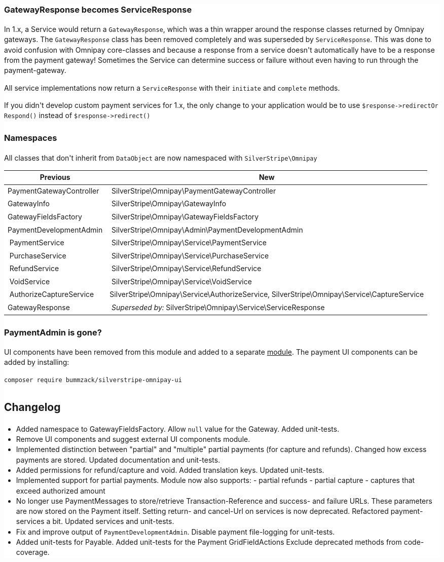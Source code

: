 ### GatewayResponse becomes ServiceResponse

In 1.x, a Service would return a `GatewayResponse`, which was a thin wrapper around the response classes returned by Omnipay gateways. The `GatewayResponse` class has been removed completely and was superseded by `ServiceResponse`. This was done to avoid confusion with Omnipay core-classes and because a response from a service doesn't automatically have to be a response from the payment gateway! Sometimes the Service can determine success or failure without even having to run through the payment-gateway.


All service implementations now return a `ServiceResponse` with their `initiate` and `complete` methods. 

If you didn't develop custom payment services for 1.x, the only change to your application would be to use `$response->redirectOrRespond()` instead of `$response->redirect()`

### Namespaces

All classes that don't inherit from `DataObject` are now namespaced with `SilverStripe\Omnipay`

| Previous | New  
| -------- | ---- 
| PaymentGatewayController | SilverStripe\Omnipay\PaymentGatewayController
| GatewayInfo | SilverStripe\Omnipay\GatewayInfo
| GatewayFieldsFactory | SilverStripe\Omnipay\GatewayFieldsFactory
| PaymentDevelopmentAdmin | SilverStripe\Omnipay\Admin\PaymentDevelopmentAdmin
| PaymentService | SilverStripe\Omnipay\Service\PaymentService
| PurchaseService | SilverStripe\Omnipay\Service\PurchaseService
| RefundService | SilverStripe\Omnipay\Service\RefundService
| VoidService | SilverStripe\Omnipay\Service\VoidService
| AuthorizeCaptureService | SilverStripe\Omnipay\Service\AuthorizeService, SilverStripe\Omnipay\Service\CaptureService
| GatewayResponse | *Superseded by:* SilverStripe\Omnipay\Service\ServiceResponse

### PaymentAdmin is gone?

UI components have been removed from this module and added to a separate [module](https://packagist.org/packages/bummzack/silverstripe-omnipay-ui). The payment UI components can be added by installing:

```sh
composer require bummzack/silverstripe-omnipay-ui
```


## Changelog

 * Added namespace to GatewayFieldsFactory. Allow `null` value for the Gateway. Added unit-tests.
 * Remove UI components and suggest external UI components module.
 * Implemented distinction between "partial" and "multiple" partial payments (for capture and refunds). Changed how excess payments are stored. Updated documentation and unit-tests.
 * Added permissions for refund/capture and void. Added translation keys. Updated unit-tests.
 * Implemented support for partial payments. Module now also supports:  - partial refunds  - partial capture  - captures that exceed authorized amount
 * No longer use PaymentMessages to store/retrieve Transaction-Reference and success- and failure URLs. These parameters are now stored on the Payment itself. Setting return- and cancel-Url on services is now deprecated. Refactored payment-services a bit. Updated services and unit-tests.
 * Fix and improve output of `PaymentDevelopmentAdmin`. Disable payment file-logging for unit-tests.
 * Added unit-tests for Payable. Added unit-tests for the Payment GridFieldActions Exclude deprecated methods from code-coverage.